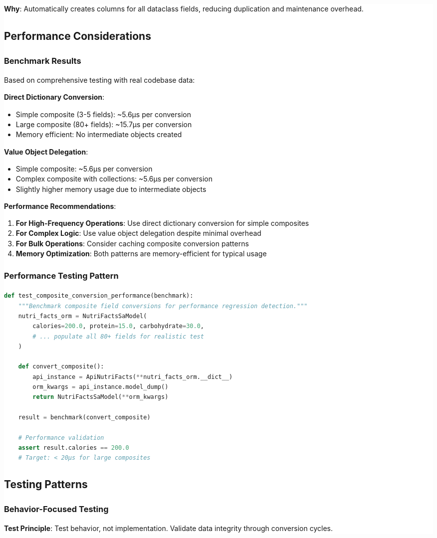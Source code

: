**Why**: Automatically creates columns for all dataclass fields, reducing duplication and maintenance overhead.

## Performance Considerations

### Benchmark Results

Based on comprehensive testing with real codebase data:

**Direct Dictionary Conversion**:
- Simple composite (3-5 fields): ~5.6μs per conversion
- Large composite (80+ fields): ~15.7μs per conversion
- Memory efficient: No intermediate objects created

**Value Object Delegation**:
- Simple composite: ~5.6μs per conversion
- Complex composite with collections: ~5.6μs per conversion
- Slightly higher memory usage due to intermediate objects

**Performance Recommendations**:

1. **For High-Frequency Operations**: Use direct dictionary conversion for simple composites
2. **For Complex Logic**: Use value object delegation despite minimal overhead
3. **For Bulk Operations**: Consider caching composite conversion patterns
4. **Memory Optimization**: Both patterns are memory-efficient for typical usage

### Performance Testing Pattern

```python
def test_composite_conversion_performance(benchmark):
    """Benchmark composite field conversions for performance regression detection."""
    nutri_facts_orm = NutriFactsSaModel(
        calories=200.0, protein=15.0, carbohydrate=30.0,
        # ... populate all 80+ fields for realistic test
    )
    
    def convert_composite():
        api_instance = ApiNutriFacts(**nutri_facts_orm.__dict__)
        orm_kwargs = api_instance.model_dump()
        return NutriFactsSaModel(**orm_kwargs)
    
    result = benchmark(convert_composite)
    
    # Performance validation
    assert result.calories == 200.0
    # Target: < 20μs for large composites
```

## Testing Patterns

### Behavior-Focused Testing

**Test Principle**: Test behavior, not implementation. Validate data integrity through conversion cycles.
